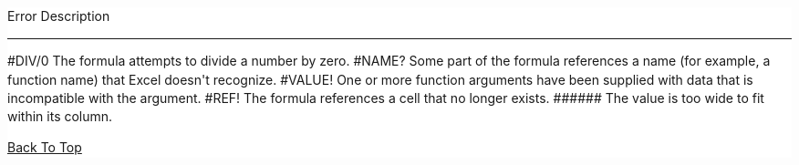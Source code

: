   Error          Description
  -------------- ----------------------------------------------------------------------------------------------------------
  \#DIV/0        The formula attempts to divide a number by zero.
  \#NAME?        Some part of the formula references a name (for example, a function name) that Excel doesn\'t recognize.
  \#VALUE!       One or more function arguments have been supplied with data that is incompatible with the argument.
  \#REF!         The formula references a cell that no longer exists.
  \#\#\#\#\#\#   The value is too wide to fit within its column.

[Back To Top](#contents)